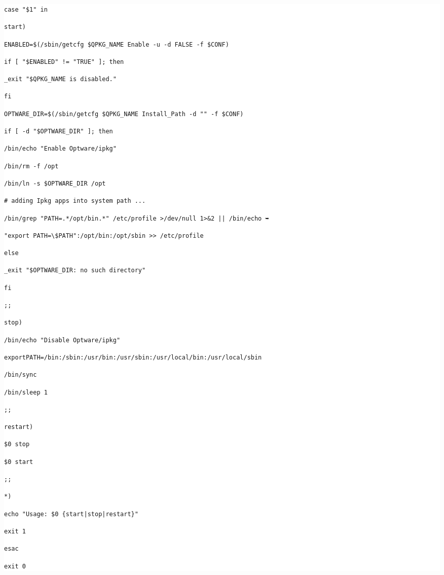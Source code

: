 `case "$1" in`

`start)`

`ENABLED=$(/sbin/getcfg $QPKG_NAME Enable -u -d FALSE -f $CONF)`

`if [ "$ENABLED" != "TRUE" ]; then`

`_exit "$QPKG_NAME is disabled."`

`fi`

`OPTWARE_DIR=$(/sbin/getcfg $QPKG_NAME Install_Path -d "" -f $CONF)`

`if [ -d "$OPTWARE_DIR" ]; then`

`/bin/echo "Enable Optware/ipkg"`

`/bin/rm -f /opt`

`/bin/ln -s $OPTWARE_DIR /opt`

`# adding Ipkg apps into system path ...`

`/bin/grep "PATH=.*/opt/bin.*" /etc/profile >/dev/null 1>&2 || /bin/echo ➥`

`"export PATH=\$PATH":/opt/bin:/opt/sbin >> /etc/profile`

`else`

`_exit "$OPTWARE_DIR: no such directory"`

`fi`

`;;`

`stop)`

`/bin/echo "Disable Optware/ipkg"`

`exportPATH=/bin:/sbin:/usr/bin:/usr/sbin:/usr/local/bin:/usr/local/sbin`

`/bin/sync`

`/bin/sleep 1`

`;;`

`restart)`

`$0 stop`

`$0 start`

`;;`

`*)`

`echo "Usage: $0 {start|stop|restart}"`

`exit 1`

`esac`

`exit 0`
